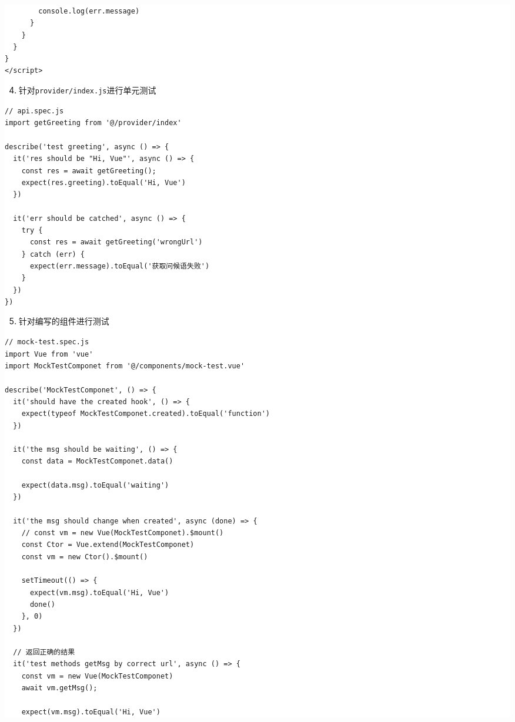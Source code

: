 ```
        console.log(err.message)
      }
    }
  }
}
</script>
```

4. 针对`provider/index.js`进行单元测试

```
// api.spec.js
import getGreeting from '@/provider/index'

describe('test greeting', async () => {
  it('res should be "Hi, Vue"', async () => {
    const res = await getGreeting();
    expect(res.greeting).toEqual('Hi, Vue')
  })

  it('err should be catched', async () => {
    try {
      const res = await getGreeting('wrongUrl')
    } catch (err) {
      expect(err.message).toEqual('获取问候语失败')
    }
  })
})
```

5. 针对编写的组件进行测试

```
// mock-test.spec.js
import Vue from 'vue'
import MockTestComponet from '@/components/mock-test.vue'

describe('MockTestComponet', () => {
  it('should have the created hook', () => {
    expect(typeof MockTestComponet.created).toEqual('function')
  })

  it('the msg should be waiting', () => {
    const data = MockTestComponet.data()

    expect(data.msg).toEqual('waiting')
  })

  it('the msg should change when created', async (done) => {
    // const vm = new Vue(MockTestComponet).$mount()
    const Ctor = Vue.extend(MockTestComponet)
    const vm = new Ctor().$mount()

    setTimeout(() => {
      expect(vm.msg).toEqual('Hi, Vue')
      done()
    }, 0)
  })

  // 返回正确的结果
  it('test methods getMsg by correct url', async () => {
    const vm = new Vue(MockTestComponet)
    await vm.getMsg();

    expect(vm.msg).toEqual('Hi, Vue')
```